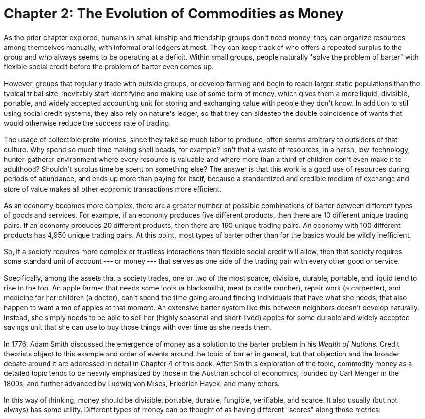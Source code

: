# Chapter 2: **The Evolution of Commodities as Money**

As the prior chapter explored, humans in small kinship and friendship groups don't need money; they can organize resources among themselves manually, with informal oral ledgers at most. They can keep track of who offers a repeated surplus to the group and who always seems to be operating at a deficit. Within small groups, people naturally "solve the problem of barter" with flexible social credit before the problem of barter even comes up.

However, groups that regularly trade with outside groups, or develop farming and begin to reach larger static populations than the typical tribal size, inevitably start identifying and making use of some form of money, which gives them a more liquid, divisible, portable, and widely accepted accounting unit for storing and exchanging value with people they don't know. In addition to still using social credit systems, they also rely on nature's ledger, so that they can sidestep the double coincidence of wants that would otherwise reduce the success rate of trading.

The usage of collectible proto-monies, since they take so much labor to produce, often seems arbitrary to outsiders of that culture. Why spend so much time making shell beads, for example? Isn't that a waste of resources, in a harsh, low-technology, hunter-gatherer environment where every resource is valuable and where more than a third of children don't even make it to adulthood? Shouldn't surplus time be spent on something else? The answer is that this work is a good use of resources during periods of abundance, and ends up more than paying for itself, because a standardized and credible medium of exchange and store of value makes all other economic transactions more efficient.

As an economy becomes more complex, there are a greater number of possible combinations of barter between different types of goods and services. For example, if an economy produces five different products, then there are 10 different unique trading pairs. If an economy produces 20 different products, then there are 190 unique trading pairs. An economy with 100 different products has 4,950 unique trading pairs. At this point, most types of barter other than for the basics would be wildly inefficient.

So, if a society requires more complex or trustless interactions than flexible social credit will allow, then that society requires some standard unit of account --- or money --- that serves as one side of the trading pair with every other good or service.

Specifically, among the assets that a society trades, one or two of the most scarce, divisible, durable, portable, and liquid tend to rise to the top. An apple farmer that needs some tools (a blacksmith), meat (a cattle rancher), repair work (a carpenter), and medicine for her children (a doctor), can't spend the time going around finding individuals that have what she needs, that also happen to want a ton of apples at that moment. An extensive barter system like this between neighbors doesn't develop naturally. Instead, she simply needs to be able to sell her (highly seasonal and short-lived) apples for some durable and widely accepted savings unit that she can use to buy those things with over time as she needs them.

In 1776, Adam Smith discussed the emergence of money as a solution to the barter problem in his *Wealth of Nations.* Credit theorists object to this example and order of events around the topic of barter in general, but that objection and the broader debate around it are addressed in detail in Chapter 4 of this book. After Smith's exploration of the topic, commodity money as a detailed topic tends to be heavily emphasized by those in the Austrian school of economics, founded by Carl Menger in the 1800s, and further advanced by Ludwig von Mises, Friedrich Hayek, and many others.

In this way of thinking, money should be divisible, portable, durable, fungible, verifiable, and scarce. It also usually (but not always) has some utility. Different types of money can be thought of as having different "scores" along those metrics:
